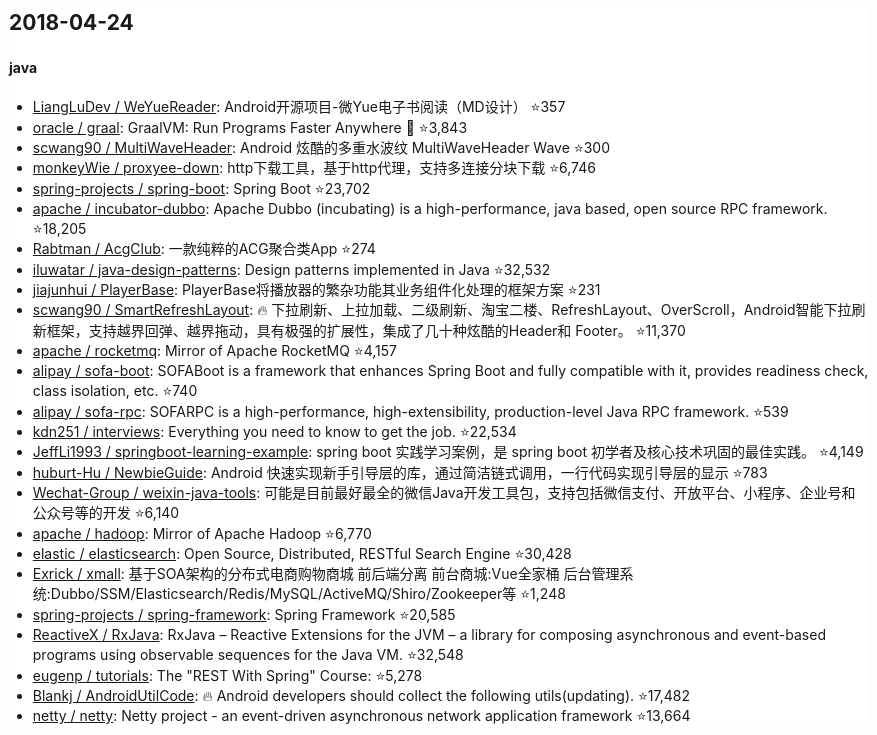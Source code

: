 ## 2018-04-24

#### java
* [LiangLuDev / WeYueReader](https://github.com/LiangLuDev/WeYueReader): Android开源项目-微Yue电子书阅读（MD设计） :star:357
* [oracle / graal](https://github.com/oracle/graal): GraalVM: Run Programs Faster Anywhere
🚀 :star:3,843
* [scwang90 / MultiWaveHeader](https://github.com/scwang90/MultiWaveHeader): Android 炫酷的多重水波纹 MultiWaveHeader Wave :star:300
* [monkeyWie / proxyee-down](https://github.com/monkeyWie/proxyee-down): http下载工具，基于http代理，支持多连接分块下载 :star:6,746
* [spring-projects / spring-boot](https://github.com/spring-projects/spring-boot): Spring Boot :star:23,702
* [apache / incubator-dubbo](https://github.com/apache/incubator-dubbo): Apache Dubbo (incubating) is a high-performance, java based, open source RPC framework. :star:18,205
* [Rabtman / AcgClub](https://github.com/Rabtman/AcgClub): 一款纯粹的ACG聚合类App :star:274
* [iluwatar / java-design-patterns](https://github.com/iluwatar/java-design-patterns): Design patterns implemented in Java :star:32,532
* [jiajunhui / PlayerBase](https://github.com/jiajunhui/PlayerBase): PlayerBase将播放器的繁杂功能其业务组件化处理的框架方案 :star:231
* [scwang90 / SmartRefreshLayout](https://github.com/scwang90/SmartRefreshLayout): 🔥
下拉刷新、上拉加载、二级刷新、淘宝二楼、RefreshLayout、OverScroll，Android智能下拉刷新框架，支持越界回弹、越界拖动，具有极强的扩展性，集成了几十种炫酷的Header和 Footer。 :star:11,370
* [apache / rocketmq](https://github.com/apache/rocketmq): Mirror of Apache RocketMQ :star:4,157
* [alipay / sofa-boot](https://github.com/alipay/sofa-boot): SOFABoot is a framework that enhances Spring Boot and fully compatible with it, provides readiness check, class isolation, etc. :star:740
* [alipay / sofa-rpc](https://github.com/alipay/sofa-rpc): SOFARPC is a high-performance, high-extensibility, production-level Java RPC framework. :star:539
* [kdn251 / interviews](https://github.com/kdn251/interviews): Everything you need to know to get the job. :star:22,534
* [JeffLi1993 / springboot-learning-example](https://github.com/JeffLi1993/springboot-learning-example): spring boot 实践学习案例，是 spring boot 初学者及核心技术巩固的最佳实践。 :star:4,149
* [huburt-Hu / NewbieGuide](https://github.com/huburt-Hu/NewbieGuide): Android 快速实现新手引导层的库，通过简洁链式调用，一行代码实现引导层的显示 :star:783
* [Wechat-Group / weixin-java-tools](https://github.com/Wechat-Group/weixin-java-tools): 可能是目前最好最全的微信Java开发工具包，支持包括微信支付、开放平台、小程序、企业号和公众号等的开发 :star:6,140
* [apache / hadoop](https://github.com/apache/hadoop): Mirror of Apache Hadoop :star:6,770
* [elastic / elasticsearch](https://github.com/elastic/elasticsearch): Open Source, Distributed, RESTful Search Engine :star:30,428
* [Exrick / xmall](https://github.com/Exrick/xmall): 基于SOA架构的分布式电商购物商城 前后端分离 前台商城:Vue全家桶 后台管理系统:Dubbo/SSM/Elasticsearch/Redis/MySQL/ActiveMQ/Shiro/Zookeeper等 :star:1,248
* [spring-projects / spring-framework](https://github.com/spring-projects/spring-framework): Spring Framework :star:20,585
* [ReactiveX / RxJava](https://github.com/ReactiveX/RxJava): RxJava – Reactive Extensions for the JVM – a library for composing asynchronous and event-based programs using observable sequences for the Java VM. :star:32,548
* [eugenp / tutorials](https://github.com/eugenp/tutorials): The "REST With Spring" Course: :star:5,278
* [Blankj / AndroidUtilCode](https://github.com/Blankj/AndroidUtilCode): 🔥
Android developers should collect the following utils(updating). :star:17,482
* [netty / netty](https://github.com/netty/netty): Netty project - an event-driven asynchronous network application framework :star:13,664
